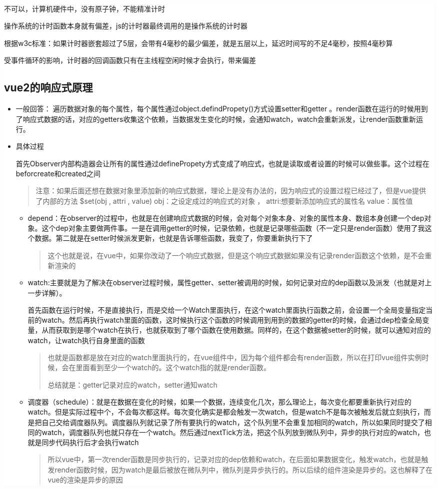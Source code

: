 不可以，计算机硬件中，没有原子钟，不能精准计时

操作系统的计时函数本身就有偏差，js的计时器最终调用的是操作系统的计时器

根据w3c标准：如果计时器嵌套超过了5层，会带有4毫秒的最少偏差，就是五层以上，延迟时间写的不足4毫秒，按照4毫秒算

受事件循环的影响，计时器的回调函数只有在主线程空闲时候才会执行，带来偏差

## vue2的响应式原理

- 一般回答： 遍历数据对象的每个属性，每个属性通过object.defindPropety()方式设置setter和getter 。render函数在运行的时候用到了响应式数据的话，对应的getters收集这个依赖，当数据发生变化的时候，会通知watch，watch会重新派发，让render函数重新运行。

- 具体过程

  首先Observer内部构造器会让所有的属性通过definePropety方式变成了响应式，也就是读取或者设置的时候可以做些事。这个过程在beforcreate和created之间

  > 注意：如果后面还想在数据对象里添加新的响应式数据，理论上是没有办法的，因为响应式的设置过程已经过了，但是vue提供   了内部的方法  $set(obj , attri , value)   obj：之设定成过的响应式的对象 ， attri:想要新添加响应式的属性名 value：属性值

  - depend：在observer的过程中，也就是在创建响应式数据的时候，会对每个对象本身、对象的属性本身、数组本身创建一个dep对象。这个dep对象主要做两件事。一是在调用getter的时候，记录依赖，也就是记录哪些函数（不一定只是render函数）使用了我这个数据。第二就是在setter时候派发更新，也就是告诉哪些函数，我变了，你要重新执行下了

    > 这个也就是说，在vue中，如果你改动了一个响应式数据，但是这个响应式数据如果没有记录render函数这个依赖，是不会重新渲染的

  - watch:主要就是为了解决在observer过程时候，属性getter、setter被调用的时候，如何记录对应的dep函数以及派发（也就是对上一步详解）。

    首先函数在运行时候，不是直接执行，而是交给一个Watch里面执行，在这个watch里面执行函数之前，会设置一个全局变量指定当前的watch。然后再执行watch里面的函数，这时候执行这个函数的时候调用到用到的数据的getter的时候，会通过dep检查全局变量，从而获取到是哪个watch在执行，也就获取到了哪个函数在使用数据。同样的，在这个数据被setter的时候，就可以通知对应的watch，让watch执行自身里面的函数

    > 也就是函数都是放在对应的watch里面执行的，在vue组件中，因为每个组件都会有render函数，所以在打印vue组件实例时候，会在里面看到至少一个watch的。这个watch指的就是render函数。
    >
    > 总结就是：getter记录对应的watch，setter通知watch

  - 调度器（schedule）：就是在数据在变化的时候，如果一个数据，连续变化几次，那么理论上，每次变化都要重新执行对应的watch。但是实际过程中个，不会每次都这样。每次变化确实是都会触发一次watch，但是watch不是每次被触发后就立刻执行，而是把自己交给调度器队列。调度器队列就记录了所有要执行的watch，这个队列里不会重复加相同的watch，所以如果同时提交了相同的watch，调度器队列也就只存在一个watch。然后通过nextTick方法，把这个队列放到微队列中，异步的执行对应的watch，也就是同步代码执行后才会执行watch

    > 所以vue中，第一次render函数是同步执行的，记录对应的dep依赖和watch，在后面如果数据变化，触发watch，也就是触发render函数时候，因为watch是最后被放在微队列中，微队列是异步执行的。所以后续的组件渲染是异步的。这也解释了在vue的渲染是异步的原因

